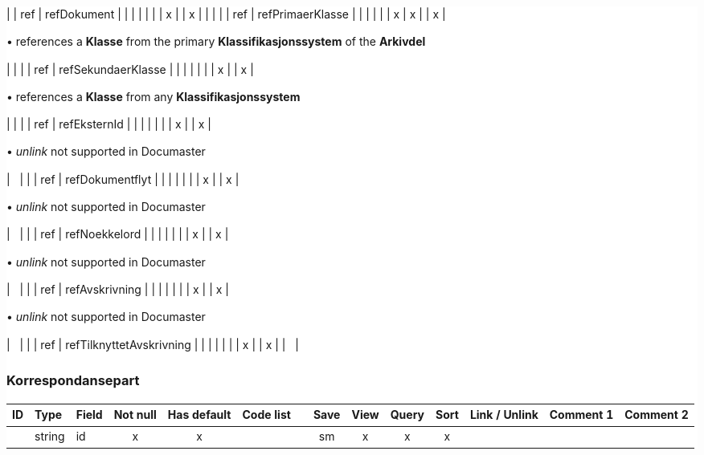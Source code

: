 |      | ref             | refDokument                   |          |             |                 |  |      |      |   x   |      |       x       |                                                                                                                                                                                                                                                                                                        |                                                                                                                                                        |
|      | ref             | refPrimaerKlasse              |          |             |                 |  |      |  x   |   x   |      |       x       | <p>&bull; references a **Klasse** from the primary **Klassifikasjonssystem** of the **Arkivdel**</p>                                                                                                                                                                                                   |                                                                                                                                                        |
|      | ref             | refSekundaerKlasse            |          |             |                 |  |      |      |   x   |      |       x       | <p>&bull; references a **Klasse** from any **Klassifikasjonssystem**</p>                                                                                                                                                                                                                               |                                                                                                                                                        |
|      | ref             | refEksternId                  |          |             |                 |  |      |      |   x   |      |       x       | <p>&bull; *unlink* not supported in Documaster</p>                                                                                                                                                                                                                                                     | &nbsp;                                                                                                                                                 |
|      | ref             | refDokumentflyt               |          |             |                 |  |      |      |   x   |      |       x       | <p>&bull; *unlink* not supported in Documaster</p>                                                                                                                                                                                                                                                     | &nbsp;                                                                                                                                                 |
|      | ref             | refNoekkelord                 |          |             |                 |  |      |      |   x   |      |       x       | <p>&bull; *unlink* not supported in Documaster</p>                                                                                                                                                                                                                                                     | &nbsp;                                                                                                                                                 |
|      | ref             | refAvskrivning                |          |             |                 |  |      |      |   x   |      |       x       | <p>&bull; *unlink* not supported in Documaster</p>                                                                                                                                                                                                                                                     | &nbsp;                                                                                                                                                 |
|      | ref             | refTilknyttetAvskrivning      |          |             |                 |  |      |      |   x   |      |       x       |                                                                                                                                                                                                                                                                                                        | &nbsp;                                                                                                                                                 |

### Korrespondansepart

| ID   | Type   | Field                  | Not null | Has default | Code list              |  | Save | View | Query | Sort | Link / Unlink | Comment 1                                                                                                                                                              | Comment 2 |
|:-----|:-------|:-----------------------|:--------:|:-----------:|:-----------------------|:-|:----:|:----:|:-----:|:----:|:-------------:|:-----------------------------------------------------------------------------------------------------------------------------------------------------------------------|:----------|
|      | string | id                     |    x     |      x      |                        |  |  sm  |  x   |   x   |  x   |               |                                                                                                                                                                        |           |